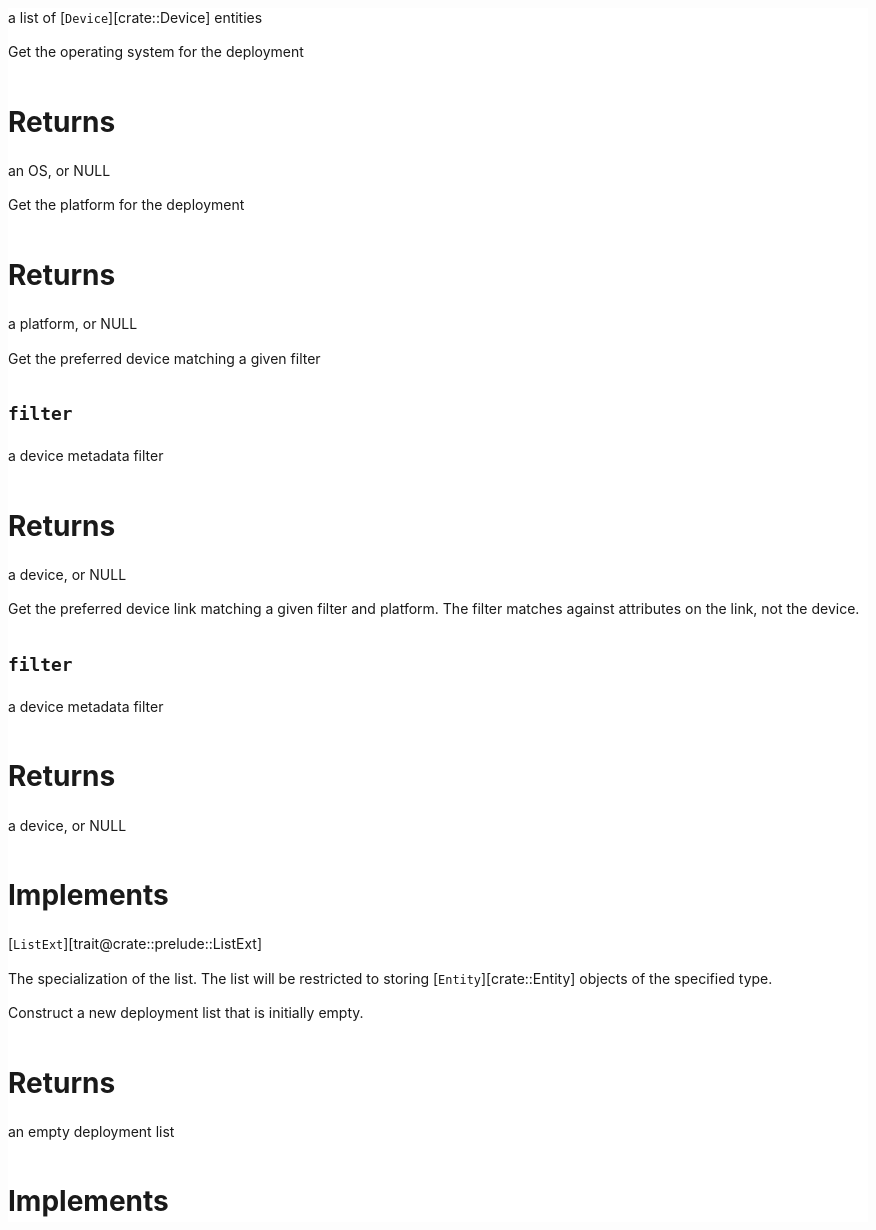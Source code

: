 a list of [`Device`][crate::Device] entities

Get the operating system for the deployment

# Returns

an OS, or NULL

Get the platform for the deployment

# Returns

a platform, or NULL

Get the preferred device matching a given filter
## `filter`
a device metadata filter

# Returns

a device, or NULL

Get the preferred device link matching a given filter and platform.
The filter matches against attributes on the link, not the device.
## `filter`
a device metadata filter

# Returns

a device, or NULL



# Implements

[`ListExt`][trait@crate::prelude::ListExt]

The specialization of the list. The list will be
restricted to storing [`Entity`][crate::Entity] objects of
the specified type.

Construct a new deployment list that is initially empty.

# Returns

an empty deployment list



# Implements

